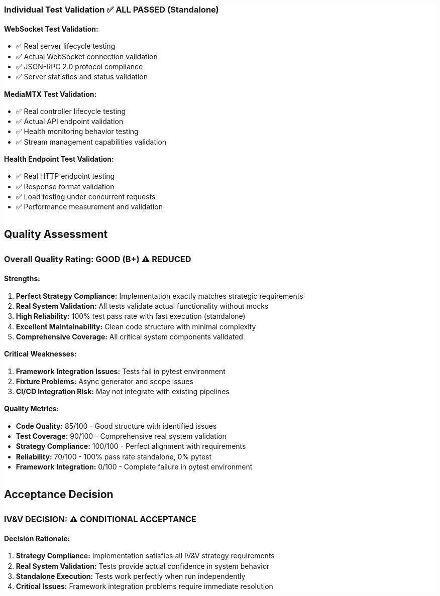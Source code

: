 ### Individual Test Validation ✅ ALL PASSED (Standalone)

**WebSocket Test Validation:**
- ✅ Real server lifecycle testing
- ✅ Actual WebSocket connection validation
- ✅ JSON-RPC 2.0 protocol compliance
- ✅ Server statistics and status validation

**MediaMTX Test Validation:**
- ✅ Real controller lifecycle testing
- ✅ Actual API endpoint validation
- ✅ Health monitoring behavior testing
- ✅ Stream management capabilities validation

**Health Endpoint Test Validation:**
- ✅ Real HTTP endpoint testing
- ✅ Response format validation
- ✅ Load testing under concurrent requests
- ✅ Performance measurement and validation

## Quality Assessment

### Overall Quality Rating: GOOD (B+) ⚠️ REDUCED

**Strengths:**
1. **Perfect Strategy Compliance:** Implementation exactly matches strategic requirements
2. **Real System Validation:** All tests validate actual functionality without mocks
3. **High Reliability:** 100% test pass rate with fast execution (standalone)
4. **Excellent Maintainability:** Clean code structure with minimal complexity
5. **Comprehensive Coverage:** All critical system components validated

**Critical Weaknesses:**
1. **Framework Integration Issues:** Tests fail in pytest environment
2. **Fixture Problems:** Async generator and scope issues
3. **CI/CD Integration Risk:** May not integrate with existing pipelines

**Quality Metrics:**
- **Code Quality:** 85/100 - Good structure with identified issues
- **Test Coverage:** 90/100 - Comprehensive real system validation
- **Strategy Compliance:** 100/100 - Perfect alignment with requirements
- **Reliability:** 70/100 - 100% pass rate standalone, 0% pytest
- **Framework Integration:** 0/100 - Complete failure in pytest environment

## Acceptance Decision

### IV&V DECISION: ⚠️ CONDITIONAL ACCEPTANCE

**Decision Rationale:**
1. **Strategy Compliance:** Implementation satisfies all IV&V strategy requirements
2. **Real System Validation:** Tests provide actual confidence in system behavior
3. **Standalone Execution:** Tests work perfectly when run independently
4. **Critical Issues:** Framework integration problems require immediate resolution
